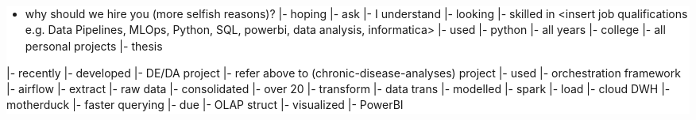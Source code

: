 * why should we hire you (more selfish reasons)? 
|- hoping
|- ask
|- I understand
|- looking
|- skilled in <insert job qualifications e.g. Data Pipelines, MLOps, Python, SQL, powerbi, data analysis, informatica>
|- used
|- python 
|- all years 
|- college
|- all personal projects
|- thesis

|- recently
|- developed
|- DE/DA project
|- refer above to (chronic-disease-analyses) project
|- used
|- orchestration framework
|- airflow
|- extract
|- raw data
|- consolidated
|- over 20
|- transform 
|- data trans
|- modelled
|- spark
|- load
|- cloud DWH
|- motherduck
|- faster querying
|- due
|- OLAP struct
|- visualized
|- PowerBI
